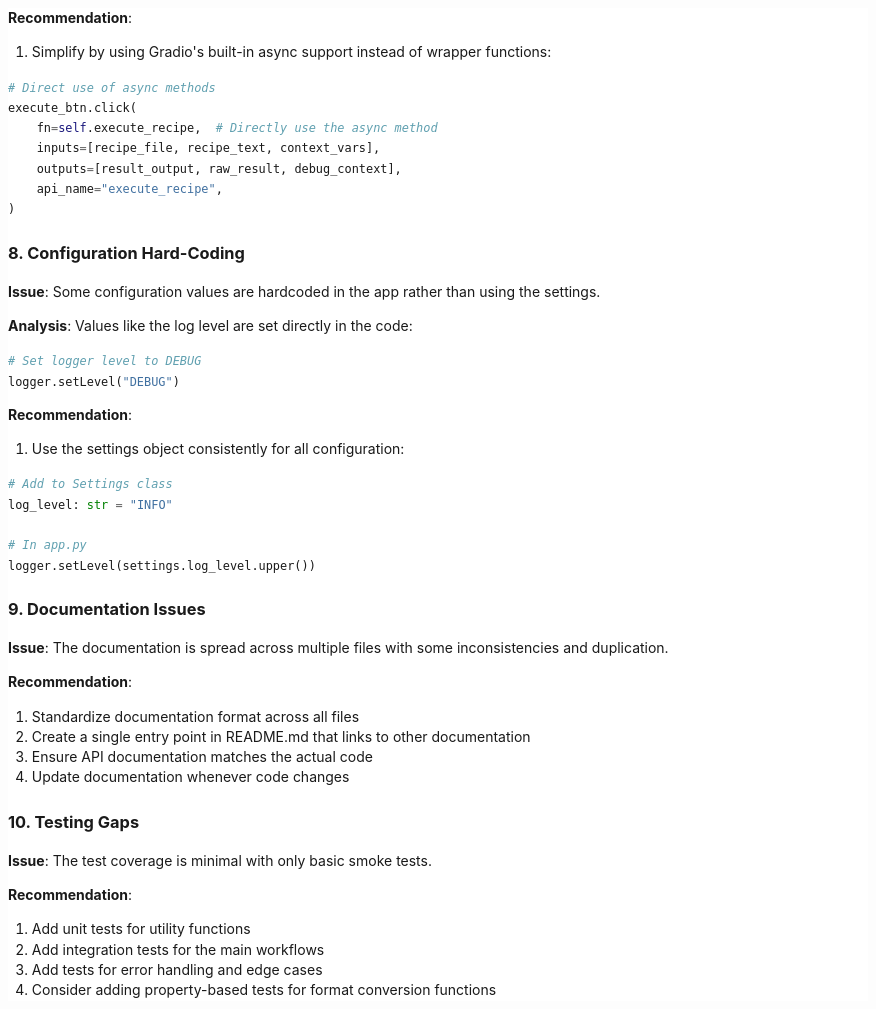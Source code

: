 **Recommendation**:

1. Simplify by using Gradio's built-in async support instead of wrapper functions:

```python
# Direct use of async methods
execute_btn.click(
    fn=self.execute_recipe,  # Directly use the async method
    inputs=[recipe_file, recipe_text, context_vars],
    outputs=[result_output, raw_result, debug_context],
    api_name="execute_recipe",
)
```

### 8. Configuration Hard-Coding

**Issue**: Some configuration values are hardcoded in the app rather than using the settings.

**Analysis**: Values like the log level are set directly in the code:

```python
# Set logger level to DEBUG
logger.setLevel("DEBUG")
```

**Recommendation**:

1. Use the settings object consistently for all configuration:

```python
# Add to Settings class
log_level: str = "INFO"

# In app.py
logger.setLevel(settings.log_level.upper())
```

### 9. Documentation Issues

**Issue**: The documentation is spread across multiple files with some inconsistencies and duplication.

**Recommendation**:

1. Standardize documentation format across all files
2. Create a single entry point in README.md that links to other documentation
3. Ensure API documentation matches the actual code
4. Update documentation whenever code changes

### 10. Testing Gaps

**Issue**: The test coverage is minimal with only basic smoke tests.

**Recommendation**:

1. Add unit tests for utility functions
2. Add integration tests for the main workflows
3. Add tests for error handling and edge cases
4. Consider adding property-based tests for format conversion functions
